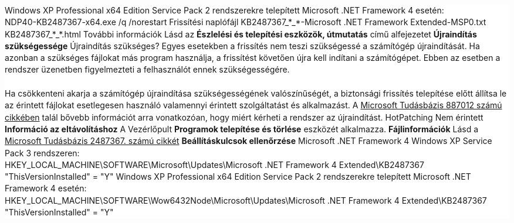 <td style="border:1px solid black;">Windows XP Professional x64 Edition Service Pack 2 rendszerekre telepített Microsoft .NET Framework 4 esetén:<br />
NDP40-KB2487367-x64.exe /q /norestart</td>
</tr>
<tr class="odd">
<td style="border:1px solid black;">Frissítési naplófájl</td>
<td style="border:1px solid black;">KB2487367_*_*-Microsoft .NET Framework Extended-MSP0.txt<br />
KB2487367_*_*.html</td>
</tr>
<tr class="even">
<td style="border:1px solid black;">További információk</td>
<td style="border:1px solid black;">Lásd az <strong>Észlelési és telepítési eszközök, útmutatás</strong> című alfejezetet</td>
</tr>
<tr class="odd">
<td style="border:1px solid black;"><strong>Újraindítás szükségessége</strong></td>
<td style="border:1px solid black;"></td>
</tr>
<tr class="even">
<td style="border:1px solid black;">Újraindítás szükséges?</td>
<td style="border:1px solid black;">Egyes esetekben a frissítés nem teszi szükségessé a számítógép újraindítását. Ha azonban a szükséges fájlokat más program használja, a frissítést követően újra kell indítani a számítógépet. Ebben az esetben a rendszer üzenetben figyelmezteti a felhasználót ennek szükségességére.<br />
<br />
Ha csökkenteni akarja a számítógép újraindítása szükségességének valószínűségét, a biztonsági frissítés telepítése előtt állítsa le az érintett fájlokat esetlegesen használó valamennyi érintett szolgáltatást és alkalmazást. A <a href="http://support.microsoft.com/kb/887012">Microsoft Tudásbázis 887012 számú cikkében</a> talál bővebb információt arra vonatkozóan, hogy miért kérheti a rendszer az újraindítást.</td>
</tr>
<tr class="odd">
<td style="border:1px solid black;">HotPatching</td>
<td style="border:1px solid black;">Nem érintett</td>
</tr>
<tr class="even">
<td style="border:1px solid black;"><strong>Információ az eltávolításhoz</strong></td>
<td style="border:1px solid black;">A Vezérlőpult <strong>Programok telepítése és törlése</strong> eszközét alkalmazza.</td>
</tr>
<tr class="odd">
<td style="border:1px solid black;"><strong>Fájlinformációk</strong></td>
<td style="border:1px solid black;">Lásd a <a href="http://support.microsoft.com/kb/2487367">Microsoft Tudásbázis 2487367. számú cikkét</a></td>
</tr>
<tr class="even">
<td style="border:1px solid black;"><strong>Beállításkulcsok ellenőrzése</strong></td>
<td style="border:1px solid black;">Microsoft .NET Framework 4 Windows XP Service Pack 3 rendszeren:<br />
HKEY_LOCAL_MACHINE\SOFTWARE\Microsoft\Updates\Microsoft .NET Framework 4 Extended\KB2487367<br />
&quot;ThisVersionInstalled&quot; = &quot;Y&quot;</td>
</tr>
<tr class="odd">
<td style="border:1px solid black;"></td>
<td style="border:1px solid black;">Windows XP Professional x64 Edition Service Pack 2 rendszerekre telepített Microsoft .NET Framework 4 esetén:<br />
HKEY_LOCAL_MACHINE\SOFTWARE\Wow6432Node\Microsoft\Updates\Microsoft .NET Framework 4 Extended\KB2487367<br />
&quot;ThisVersionInstalled&quot; = &quot;Y&quot;</td>
</tr>
</tbody>
</table>
 